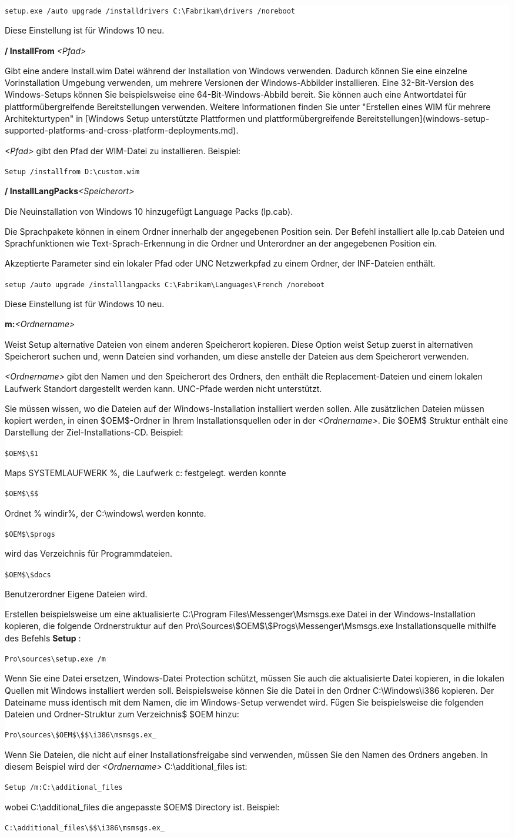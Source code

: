<pre class="syntax" space="preserve"><code>setup.exe /auto upgrade /installdrivers C:\Fabrikam\drivers /noreboot </code></pre>
<p>Diese Einstellung ist für Windows 10 neu.</p></td>
</tr>
<tr class="even">
<td align="left"><p><strong>/ InstallFrom</strong> <em>&lt;Pfad&gt;</em></p></td>
<td align="left"><p>Gibt eine andere Install.wim Datei während der Installation von Windows verwenden. Dadurch können Sie eine einzelne Vorinstallation Umgebung verwenden, um mehrere Versionen der Windows-Abbilder installieren. Eine 32-Bit-Version des Windows-Setups können Sie beispielsweise eine 64-Bit-Windows-Abbild bereit. Sie können auch eine Antwortdatei für plattformübergreifende Bereitstellungen verwenden. Weitere Informationen finden Sie unter "Erstellen eines WIM für mehrere Architekturtypen" in [Windows Setup unterstützte Plattformen und plattformübergreifende Bereitstellungen](windows-setup-supported-platforms-and-cross-platform-deployments.md).</p>
<p><em>&lt;Pfad&gt; </em> gibt den Pfad der WIM-Datei zu installieren. Beispiel:</p>
<pre class="syntax" space="preserve"><code>Setup /installfrom D:\custom.wim</code></pre></td>
</tr>
<tr class="odd">
<td align="left"><p><strong>/ InstallLangPacks</strong><em>&lt;Speicherort&gt;</em></p></td>
<td align="left"><p>Die Neuinstallation von Windows 10 hinzugefügt Language Packs (lp.cab).</p>
<p>Die Sprachpakete können in einem Ordner innerhalb der angegebenen Position sein. Der Befehl installiert alle lp.cab Dateien und Sprachfunktionen wie Text-Sprach-Erkennung in die Ordner und Unterordner an der angegebenen Position ein.</p>
<p>Akzeptierte Parameter sind ein lokaler Pfad oder UNC Netzwerkpfad zu einem Ordner, der INF-Dateien enthält.</p>
<pre class="syntax" space="preserve"><code>setup /auto upgrade /installlangpacks C:\Fabrikam\Languages\French /noreboot</code></pre>
<p>Diese Einstellung ist für Windows 10 neu.</p></td>
</tr>
<tr class="even">
<td align="left"><p><strong>m:</strong><em>&lt;Ordnername&gt;</em></p></td>
<td align="left"><p>Weist Setup alternative Dateien von einem anderen Speicherort kopieren. Diese Option weist Setup zuerst in alternativen Speicherort suchen und, wenn Dateien sind vorhanden, um diese anstelle der Dateien aus dem Speicherort verwenden.</p>
<p><em>&lt;Ordnername&gt; </em> gibt den Namen und den Speicherort des Ordners, den enthält die Replacement-Dateien und einem lokalen Laufwerk Standort dargestellt werden kann. UNC-Pfade werden nicht unterstützt.</p>
<p>Sie müssen wissen, wo die Dateien auf der Windows-Installation installiert werden sollen. Alle zusätzlichen Dateien müssen kopiert werden, in einen $OEM$-Ordner in Ihrem Installationsquellen oder in der <em> &lt;Ordnername&gt;</em>. Die $OEM$ Struktur enthält eine Darstellung der Ziel-Installations-CD. Beispiel:</p>
<pre class="syntax" space="preserve"><code>$OEM$\$1</code></pre>
<p>Maps SYSTEMLAUFWERK %, die Laufwerk c: festgelegt. werden konnte</p>
<pre class="syntax" space="preserve"><code>$OEM$\$$</code></pre>
<p>Ordnet % windir%, der C:\windows\ werden konnte.</p>
<pre class="syntax" space="preserve"><code>$OEM$\$progs</code></pre>
<p>wird das Verzeichnis für Programmdateien.</p>
<pre class="syntax" space="preserve"><code>$OEM$\$docs</code></pre>
<p>Benutzerordner Eigene Dateien wird.</p>
<p>Erstellen beispielsweise um eine aktualisierte C:\Program Files\Messenger\Msmsgs.exe Datei in der Windows-Installation kopieren, die folgende Ordnerstruktur auf den Pro\Sources\$OEM$\$Progs\Messenger\Msmsgs.exe Installationsquelle mithilfe des Befehls <strong>Setup</strong> :</p>
<pre class="syntax" space="preserve"><code>Pro\sources\setup.exe /m</code></pre>
<p>Wenn Sie eine Datei ersetzen, Windows-Datei Protection schützt, müssen Sie auch die aktualisierte Datei kopieren, in die lokalen Quellen mit Windows installiert werden soll. Beispielsweise können Sie die Datei in den Ordner C:\Windows\i386 kopieren. Der Dateiname muss identisch mit dem Namen, die im Windows-Setup verwendet wird. Fügen Sie beispielsweise die folgenden Dateien und Ordner-Struktur zum Verzeichnis$ $OEM hinzu:</p>
<pre class="syntax" space="preserve"><code>Pro\sources\$OEM$\$$\i386\msmsgs.ex_</code></pre>
<p>Wenn Sie Dateien, die nicht auf einer Installationsfreigabe sind verwenden, müssen Sie den Namen des Ordners angeben. In diesem Beispiel wird der <em> &lt;Ordnername&gt; </em> C:\additional_files ist:</p>
<pre class="syntax" space="preserve"><code>Setup /m:C:\additional_files</code></pre>
<p>wobei C:\additional_files die angepasste $OEM$ Directory ist. Beispiel:</p>
<pre class="syntax" space="preserve"><code>C:\additional_files\$$\i386\msmsgs.ex_</code></pre>